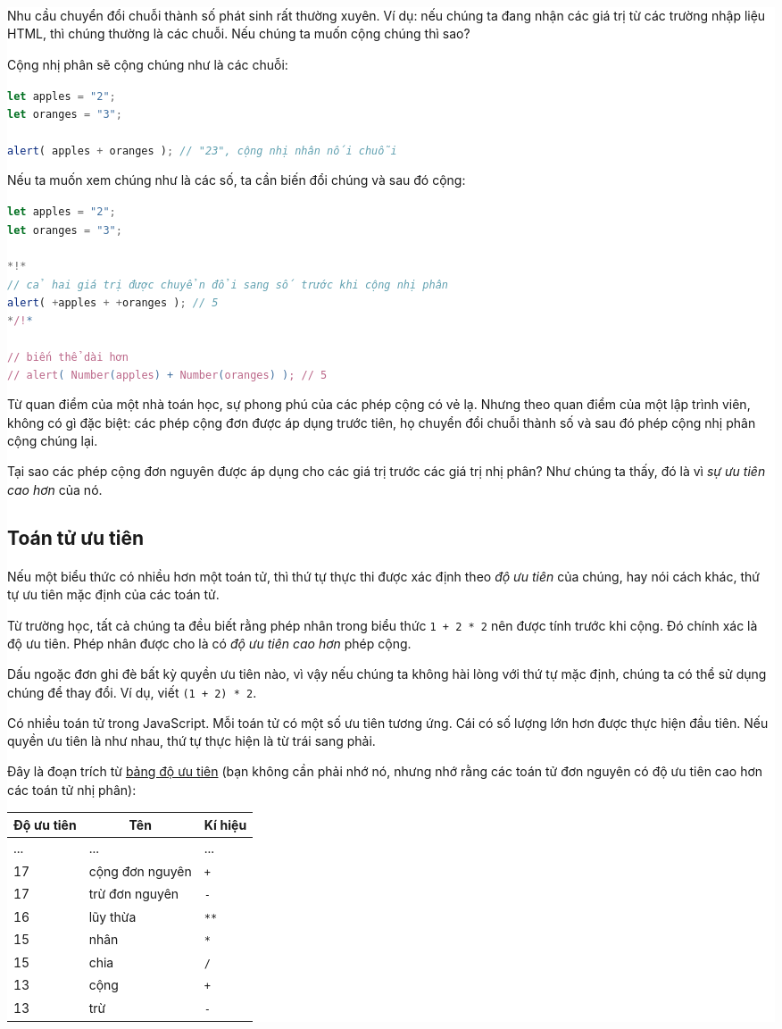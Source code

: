 Nhu cầu chuyển đổi chuỗi thành số phát sinh rất thường xuyên. Ví dụ: nếu chúng ta đang nhận các giá trị từ các trường nhập liệu HTML, thì chúng thường là các chuỗi. Nếu chúng ta muốn cộng chúng thì sao?

Cộng nhị phân sẽ cộng chúng như là các chuỗi:

```js run
let apples = "2";
let oranges = "3";

alert( apples + oranges ); // "23", cộng nhị nhân nối chuỗi
```

Nếu ta muốn xem chúng như là các số, ta cần biến đổi chúng và sau đó cộng:

```js run
let apples = "2";
let oranges = "3";

*!*
// cả hai giá trị được chuyển đổi sang số trước khi cộng nhị phân
alert( +apples + +oranges ); // 5
*/!*

// biến thể dài hơn
// alert( Number(apples) + Number(oranges) ); // 5
```

Từ quan điểm của một nhà toán học, sự phong phú của các phép cộng có vẻ lạ. Nhưng theo quan điểm của một lập trình viên, không có gì đặc biệt: các phép cộng đơn được áp dụng trước tiên, họ chuyển đổi chuỗi thành số và sau đó phép cộng nhị phân cộng chúng lại.

Tại sao các phép cộng đơn nguyên được áp dụng cho các giá trị trước các giá trị nhị phân? Như chúng ta thấy, đó là vì *sự ưu tiên cao hơn* của nó.

## Toán tử ưu tiên

Nếu một biểu thức có nhiều hơn một toán tử, thì thứ tự thực thi được xác định theo *độ ưu tiên* của chúng, hay nói cách khác, thứ tự ưu tiên mặc định của các toán tử.

Từ trường học, tất cả chúng ta đều biết rằng phép nhân trong biểu thức `1 + 2 * 2` nên được tính trước khi cộng. Đó chính xác là độ ưu tiên. Phép nhân được cho là có *độ ưu tiên cao hơn* phép cộng.

Dấu ngoặc đơn ghi đè bất kỳ quyền ưu tiên nào, vì vậy nếu chúng ta không hài lòng với thứ tự mặc định, chúng ta có thể sử dụng chúng để thay đổi. Ví dụ, viết `(1 + 2) * 2`.

Có nhiều toán tử trong JavaScript. Mỗi toán tử có một số ưu tiên tương ứng. Cái có số lượng lớn hơn được thực hiện đầu tiên. Nếu quyền ưu tiên là như nhau, thứ tự thực hiện là từ trái sang phải.

Đây là đoạn trích từ [bảng độ ưu tiên](https://developer.mozilla.org/en/JavaScript/Reference/operators/operator_precedence) (bạn không cần phải nhớ nó, nhưng nhớ rằng các toán tử đơn nguyên có độ ưu tiên cao hơn các toán tử nhị phân):

| Độ ưu tiên | Tên | Kí hiệu |
|------------|-----|---------|
| ... | ... | ... |
| 17 | cộng đơn nguyên | `+` |
| 17 | trừ đơn nguyên | `-` |
| 16 | lũy thừa | `**` |
| 15 | nhân | `*` |
| 15 | chia | `/` |
| 13 | cộng | `+` |
| 13 | trừ | `-` |